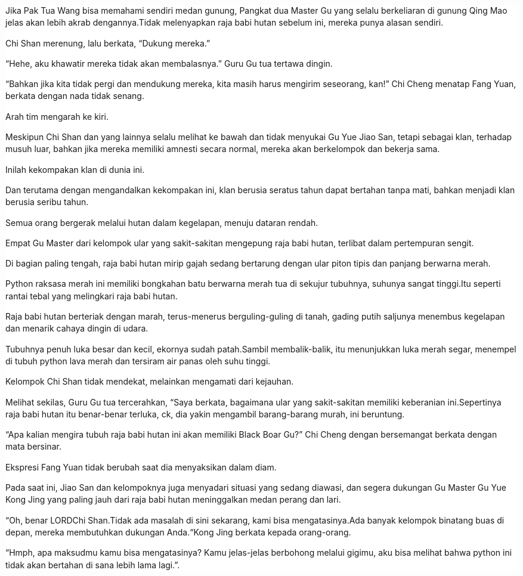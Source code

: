 Jika Pak Tua Wang bisa memahami sendiri medan gunung, Pangkat dua Master Gu yang selalu berkeliaran di gunung Qing Mao jelas akan lebih akrab dengannya.Tidak melenyapkan raja babi hutan sebelum ini, mereka punya alasan sendiri.

Chi Shan merenung, lalu berkata, “Dukung mereka.”

“Hehe, aku khawatir mereka tidak akan membalasnya.” Guru Gu tua tertawa dingin.

“Bahkan jika kita tidak pergi dan mendukung mereka, kita masih harus mengirim seseorang, kan!” Chi Cheng menatap Fang Yuan, berkata dengan nada tidak senang.

Arah tim mengarah ke kiri.

Meskipun Chi Shan dan yang lainnya selalu melihat ke bawah dan tidak menyukai Gu Yue Jiao San, tetapi sebagai klan, terhadap musuh luar, bahkan jika mereka memiliki amnesti secara normal, mereka akan berkelompok dan bekerja sama.

Inilah kekompakan klan di dunia ini.

Dan terutama dengan mengandalkan kekompakan ini, klan berusia seratus tahun dapat bertahan tanpa mati, bahkan menjadi klan berusia seribu tahun.

Semua orang bergerak melalui hutan dalam kegelapan, menuju dataran rendah.

Empat Gu Master dari kelompok ular yang sakit-sakitan mengepung raja babi hutan, terlibat dalam pertempuran sengit.

Di bagian paling tengah, raja babi hutan mirip gajah sedang bertarung dengan ular piton tipis dan panjang berwarna merah.

Python raksasa merah ini memiliki bongkahan batu berwarna merah tua di sekujur tubuhnya, suhunya sangat tinggi.Itu seperti rantai tebal yang melingkari raja babi hutan.

Raja babi hutan berteriak dengan marah, terus-menerus berguling-guling di tanah, gading putih saljunya menembus kegelapan dan menarik cahaya dingin di udara.

Tubuhnya penuh luka besar dan kecil, ekornya sudah patah.Sambil membalik-balik, itu menunjukkan luka merah segar, menempel di tubuh python lava merah dan tersiram air panas oleh suhu tinggi.

Kelompok Chi Shan tidak mendekat, melainkan mengamati dari kejauhan.

Melihat sekilas, Guru Gu tua tercerahkan, “Saya berkata, bagaimana ular yang sakit-sakitan memiliki keberanian ini.Sepertinya raja babi hutan itu benar-benar terluka, ck, dia yakin mengambil barang-barang murah,  ini beruntung.

“Apa kalian mengira tubuh raja babi hutan ini akan memiliki Black Boar Gu?” Chi Cheng dengan bersemangat berkata dengan mata bersinar.

Ekspresi Fang Yuan tidak berubah saat dia menyaksikan dalam diam.

Pada saat ini, Jiao San dan kelompoknya juga menyadari situasi yang sedang diawasi, dan segera dukungan Gu Master Gu Yue Kong Jing yang paling jauh dari raja babi hutan meninggalkan medan perang dan lari.

“Oh, benar LORDChi Shan.Tidak ada masalah di sini sekarang, kami bisa mengatasinya.Ada banyak kelompok binatang buas di depan, mereka membutuhkan dukungan Anda.“Kong Jing berkata kepada orang-orang.



“Hmph, apa maksudmu kamu bisa mengatasinya? Kamu jelas-jelas berbohong melalui gigimu, aku bisa melihat bahwa python ini tidak akan bertahan di sana lebih lama lagi.”.
